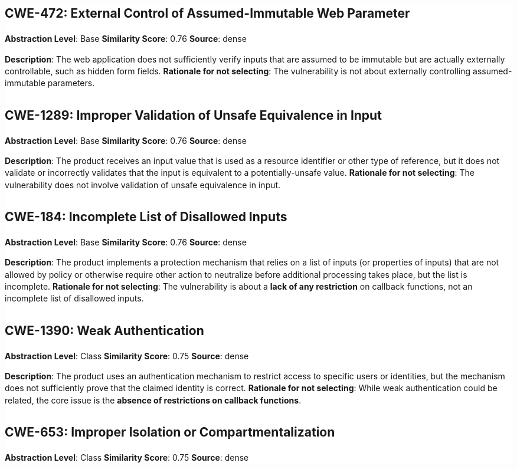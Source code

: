## CWE-472: External Control of Assumed-Immutable Web Parameter
**Abstraction Level**: Base
**Similarity Score**: 0.76
**Source**: dense

**Description**:
The web application does not sufficiently verify inputs that are assumed to be immutable but are actually externally controllable, such as hidden form fields.
**Rationale for not selecting**: The vulnerability is not about externally controlling assumed-immutable parameters.

## CWE-1289: Improper Validation of Unsafe Equivalence in Input
**Abstraction Level**: Base
**Similarity Score**: 0.76
**Source**: dense

**Description**:
The product receives an input value that is used as a resource identifier or other type of reference, but it does not validate or incorrectly validates that the input is equivalent to a potentially-unsafe value.
**Rationale for not selecting**: The vulnerability does not involve validation of unsafe equivalence in input.

## CWE-184: Incomplete List of Disallowed Inputs
**Abstraction Level**: Base
**Similarity Score**: 0.76
**Source**: dense

**Description**:
The product implements a protection mechanism that relies on a list of inputs (or properties of inputs) that are not allowed by policy or otherwise require other action to neutralize before additional processing takes place, but the list is incomplete.
**Rationale for not selecting**: The vulnerability is about a **lack of any restriction** on callback functions, not an incomplete list of disallowed inputs.

## CWE-1390: Weak Authentication
**Abstraction Level**: Class
**Similarity Score**: 0.75
**Source**: dense

**Description**:
The product uses an authentication mechanism to restrict access to specific users or identities, but the mechanism does not sufficiently prove that the claimed identity is correct.
**Rationale for not selecting**: While weak authentication could be related, the core issue is the **absence of restrictions on callback functions**.

## CWE-653: Improper Isolation or Compartmentalization
**Abstraction Level**: Class
**Similarity Score**: 0.75
**Source**: dense
